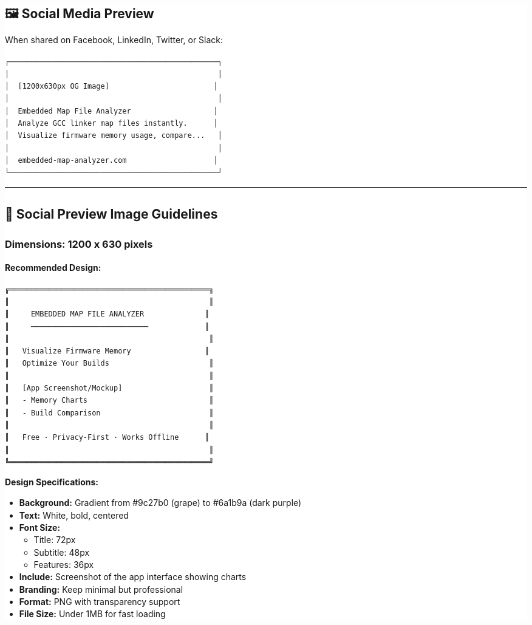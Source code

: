 
## 🖼️ Social Media Preview

When shared on Facebook, LinkedIn, Twitter, or Slack:

```
┌────────────────────────────────────────────────┐
│                                                │
│  [1200x630px OG Image]                        │
│                                                │
│  Embedded Map File Analyzer                   │
│  Analyze GCC linker map files instantly.      │
│  Visualize firmware memory usage, compare...   │
│                                                │
│  embedded-map-analyzer.com                    │
└────────────────────────────────────────────────┘
```

---

## 🎨 Social Preview Image Guidelines

### **Dimensions: 1200 x 630 pixels**

**Recommended Design:**

```
╔══════════════════════════════════════════════╗
║                                              ║
║     EMBEDDED MAP FILE ANALYZER              ║
║     ───────────────────────────             ║
║                                              ║
║   Visualize Firmware Memory                 ║
║   Optimize Your Builds                       ║
║                                              ║
║   [App Screenshot/Mockup]                    ║
║   - Memory Charts                            ║
║   - Build Comparison                         ║
║                                              ║
║   Free · Privacy-First · Works Offline      ║
║                                              ║
╚══════════════════════════════════════════════╝
```

**Design Specifications:**
- **Background:** Gradient from #9c27b0 (grape) to #6a1b9a (dark purple)
- **Text:** White, bold, centered
- **Font Size:**
  - Title: 72px
  - Subtitle: 48px
  - Features: 36px
- **Include:** Screenshot of the app interface showing charts
- **Branding:** Keep minimal but professional
- **Format:** PNG with transparency support
- **File Size:** Under 1MB for fast loading
